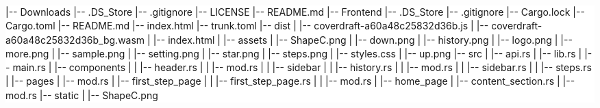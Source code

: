 |-- Downloads
    |-- .DS_Store
    |-- .gitignore
    |-- LICENSE
    |-- README.md
    |-- Frontend
        |-- .DS_Store
        |-- .gitignore
        |-- Cargo.lock
        |-- Cargo.toml
        |-- README.md
        |-- index.html
        |-- trunk.toml
        |-- dist
        |   |-- coverdraft-a60a48c25832d36b.js
        |   |-- coverdraft-a60a48c25832d36b_bg.wasm
        |   |-- index.html
        |   |-- assets
        |       |-- ShapeC.png
        |       |-- down.png
        |       |-- history.png
        |       |-- logo.png
        |       |-- more.png
        |       |-- sample.png
        |       |-- setting.png
        |       |-- star.png
        |       |-- steps.png
        |       |-- styles.css
        |       |-- up.png
        |-- src
        |   |-- api.rs
        |   |-- lib.rs
        |   |-- main.rs
        |   |-- components
        |   |   |-- header.rs
        |   |   |-- mod.rs
        |   |   |-- sidebar
        |   |       |-- history.rs
        |   |       |-- mod.rs
        |   |       |-- sidebar.rs
        |   |       |-- steps.rs
        |   |-- pages
        |       |-- mod.rs
        |       |-- first_step_page
        |       |   |-- first_step_page.rs
        |       |   |-- mod.rs
        |       |-- home_page
        |           |-- content_section.rs
        |           |-- mod.rs
        |-- static
        |   |-- ShapeC.png